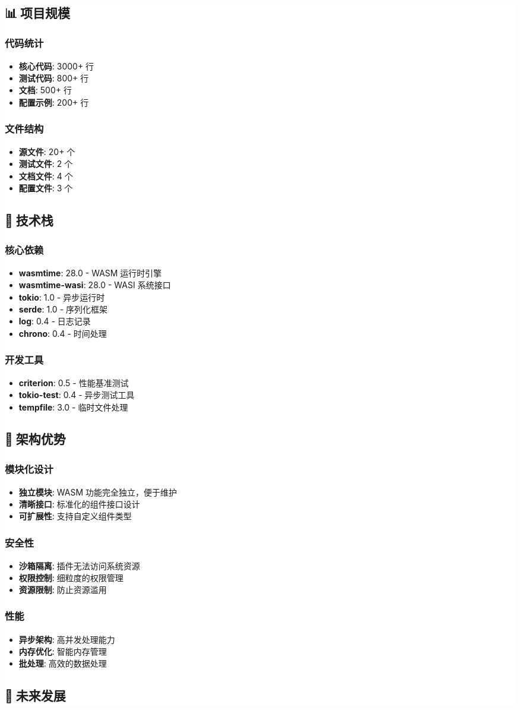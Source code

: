 ## 📊 项目规模

### 代码统计
- **核心代码**: 3000+ 行
- **测试代码**: 800+ 行  
- **文档**: 500+ 行
- **配置示例**: 200+ 行

### 文件结构
- **源文件**: 20+ 个
- **测试文件**: 2 个
- **文档文件**: 4 个
- **配置文件**: 3 个

## 🔧 技术栈

### 核心依赖
- **wasmtime**: 28.0 - WASM 运行时引擎
- **wasmtime-wasi**: 28.0 - WASI 系统接口
- **tokio**: 1.0 - 异步运行时
- **serde**: 1.0 - 序列化框架
- **log**: 0.4 - 日志记录
- **chrono**: 0.4 - 时间处理

### 开发工具
- **criterion**: 0.5 - 性能基准测试
- **tokio-test**: 0.4 - 异步测试工具
- **tempfile**: 3.0 - 临时文件处理

## 🚀 架构优势

### 模块化设计
- **独立模块**: WASM 功能完全独立，便于维护
- **清晰接口**: 标准化的组件接口设计
- **可扩展性**: 支持自定义组件类型

### 安全性
- **沙箱隔离**: 插件无法访问系统资源
- **权限控制**: 细粒度的权限管理
- **资源限制**: 防止资源滥用

### 性能
- **异步架构**: 高并发处理能力
- **内存优化**: 智能内存管理
- **批处理**: 高效的数据处理

## 🎯 未来发展
